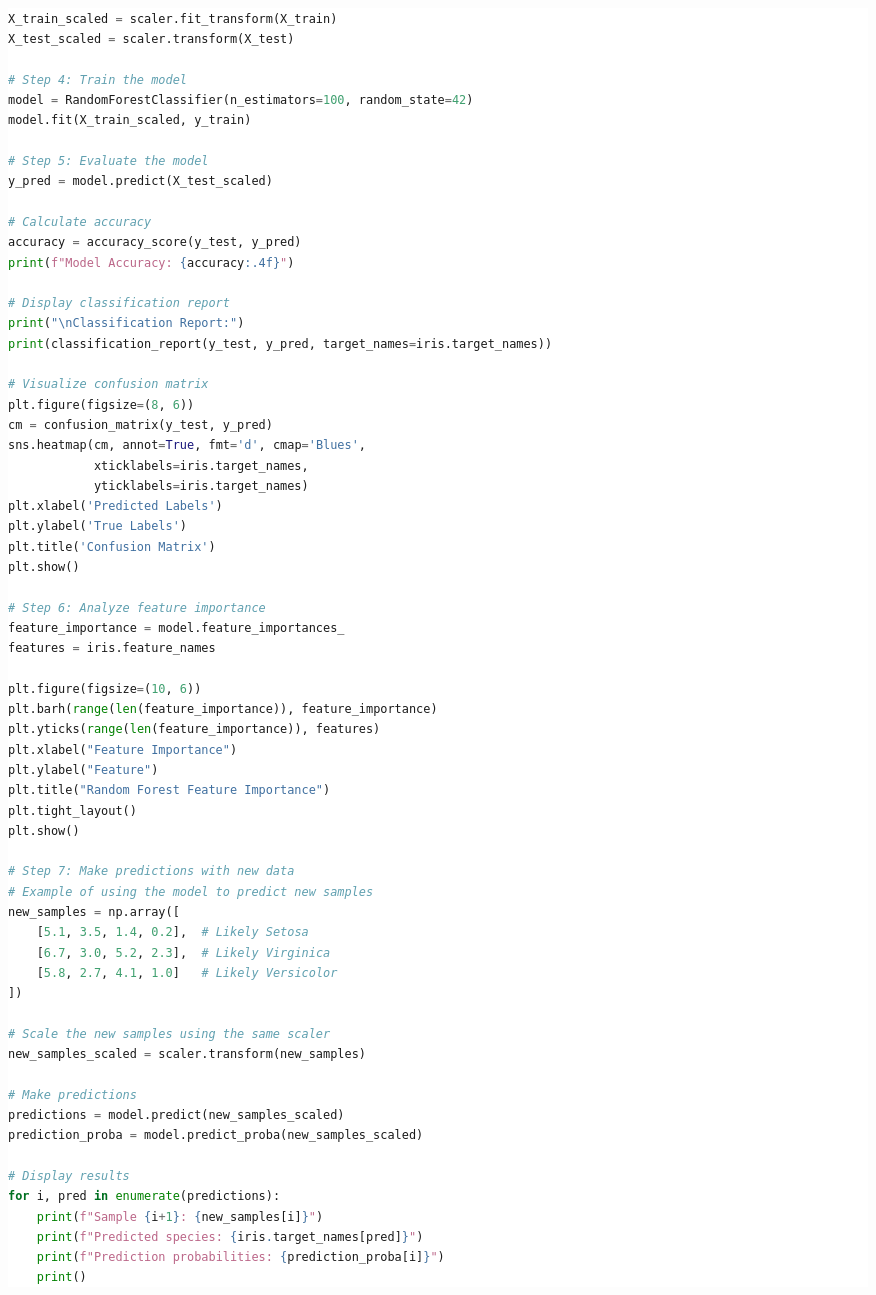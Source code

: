 ```python
X_train_scaled = scaler.fit_transform(X_train)
X_test_scaled = scaler.transform(X_test)

# Step 4: Train the model
model = RandomForestClassifier(n_estimators=100, random_state=42)
model.fit(X_train_scaled, y_train)

# Step 5: Evaluate the model
y_pred = model.predict(X_test_scaled)

# Calculate accuracy
accuracy = accuracy_score(y_test, y_pred)
print(f"Model Accuracy: {accuracy:.4f}")

# Display classification report
print("\nClassification Report:")
print(classification_report(y_test, y_pred, target_names=iris.target_names))

# Visualize confusion matrix
plt.figure(figsize=(8, 6))
cm = confusion_matrix(y_test, y_pred)
sns.heatmap(cm, annot=True, fmt='d', cmap='Blues', 
            xticklabels=iris.target_names, 
            yticklabels=iris.target_names)
plt.xlabel('Predicted Labels')
plt.ylabel('True Labels')
plt.title('Confusion Matrix')
plt.show()

# Step 6: Analyze feature importance
feature_importance = model.feature_importances_
features = iris.feature_names

plt.figure(figsize=(10, 6))
plt.barh(range(len(feature_importance)), feature_importance)
plt.yticks(range(len(feature_importance)), features)
plt.xlabel("Feature Importance")
plt.ylabel("Feature")
plt.title("Random Forest Feature Importance")
plt.tight_layout()
plt.show()

# Step 7: Make predictions with new data
# Example of using the model to predict new samples
new_samples = np.array([
    [5.1, 3.5, 1.4, 0.2],  # Likely Setosa
    [6.7, 3.0, 5.2, 2.3],  # Likely Virginica
    [5.8, 2.7, 4.1, 1.0]   # Likely Versicolor
])

# Scale the new samples using the same scaler
new_samples_scaled = scaler.transform(new_samples)

# Make predictions
predictions = model.predict(new_samples_scaled)
prediction_proba = model.predict_proba(new_samples_scaled)

# Display results
for i, pred in enumerate(predictions):
    print(f"Sample {i+1}: {new_samples[i]}")
    print(f"Predicted species: {iris.target_names[pred]}")
    print(f"Prediction probabilities: {prediction_proba[i]}")
    print()
```
